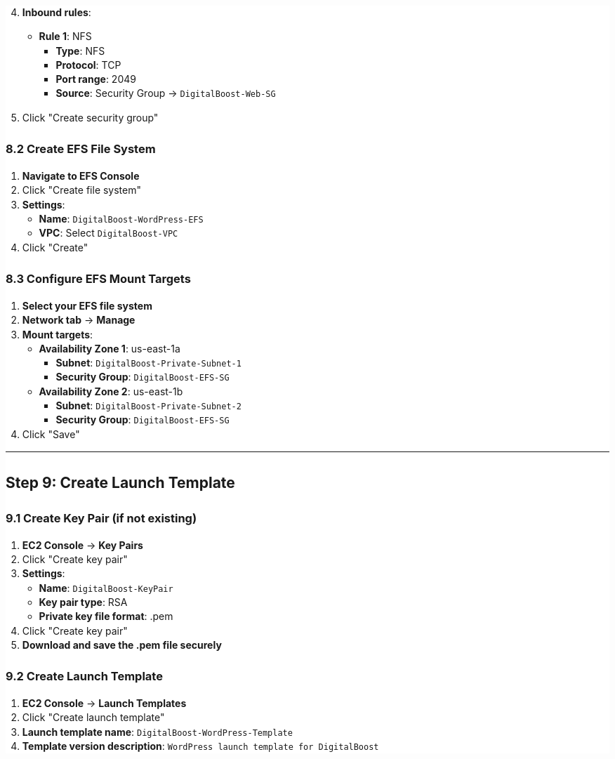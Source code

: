 4. **Inbound rules**:

   - **Rule 1**: NFS
     - **Type**: NFS
     - **Protocol**: TCP
     - **Port range**: 2049
     - **Source**: Security Group → `DigitalBoost-Web-SG`

5. Click "Create security group"

### 8.2 Create EFS File System

1. **Navigate to EFS Console**
2. Click "Create file system"
3. **Settings**:
   - **Name**: `DigitalBoost-WordPress-EFS`
   - **VPC**: Select `DigitalBoost-VPC`
4. Click "Create"

### 8.3 Configure EFS Mount Targets

1. **Select your EFS file system**
2. **Network tab** → **Manage**
3. **Mount targets**:
   - **Availability Zone 1**: us-east-1a
     - **Subnet**: `DigitalBoost-Private-Subnet-1`
     - **Security Group**: `DigitalBoost-EFS-SG`
   - **Availability Zone 2**: us-east-1b
     - **Subnet**: `DigitalBoost-Private-Subnet-2`
     - **Security Group**: `DigitalBoost-EFS-SG`
4. Click "Save"

---

## Step 9: Create Launch Template

### 9.1 Create Key Pair (if not existing)

1. **EC2 Console** → **Key Pairs**
2. Click "Create key pair"
3. **Settings**:
   - **Name**: `DigitalBoost-KeyPair`
   - **Key pair type**: RSA
   - **Private key file format**: .pem
4. Click "Create key pair"
5. **Download and save the .pem file securely**

### 9.2 Create Launch Template

1. **EC2 Console** → **Launch Templates**
2. Click "Create launch template"
3. **Launch template name**: `DigitalBoost-WordPress-Template`
4. **Template version description**: `WordPress launch template for DigitalBoost`
